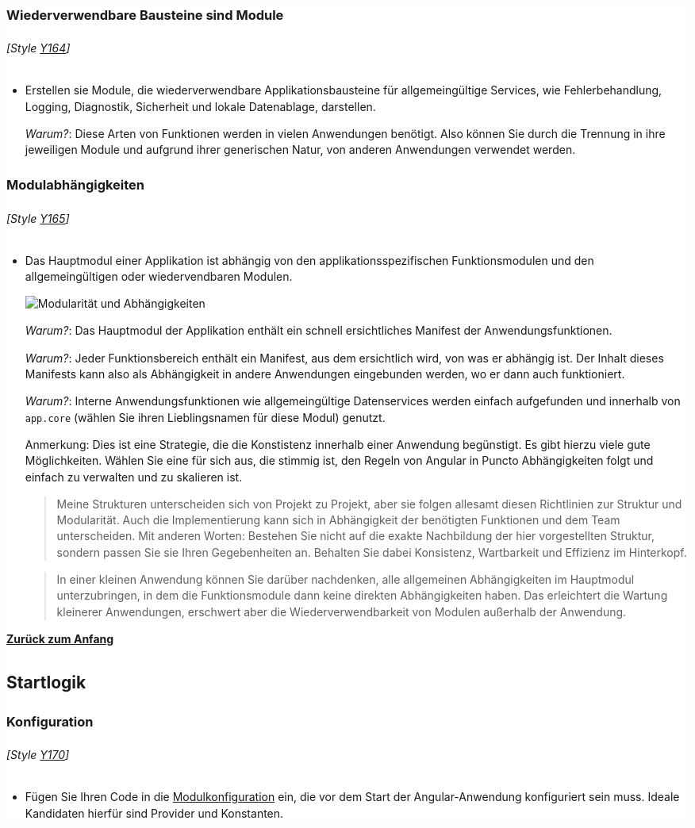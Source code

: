 ### Wiederverwendbare Bausteine sind Module
###### [Style [Y164](#style-y164)]

  - Erstellen sie Module, die wiederverwendbare Applikationsbausteine für allgemeingültige Services, wie Fehlerbehandlung, Logging, Diagnostik, Sicherheit und lokale Datenablage, darstellen.

    *Warum?*: Diese Arten von Funktionen werden in vielen Anwendungen benötigt. Also können Sie durch die Trennung in ihre jeweiligen Module und aufgrund ihrer generischen Natur, von anderen Anwendungen verwendet werden.

### Modulabhängigkeiten
###### [Style [Y165](#style-y165)]

  - Das Hauptmodul einer Applikation ist abhängig von den applikationsspezifischen Funktionsmodulen und den allgemeingültigen oder wiedervendbaren Modulen.

    ![Modularität und Abhängigkeiten](https://raw.githubusercontent.com/johnpapa/angular-styleguide/master/assets/modularity-1.png)

    *Warum?*: Das Hauptmodul der Applikation enthält ein schnell ersichtliches Manifest der Anwendungsfunktionen.

    *Warum?*: Jeder Funktionsbereich enthält ein Manifest, aus dem ersichtlich wird, von was er abhängig ist. Der Inhalt dieses Manifests kann also als Abhängigkeit in andere Anwendungen eingebunden werden, wo er dann auch funktioniert.

    *Warum?*: Interne Anwendungsfunktionen wie allgemeingültige Datenservices werden einfach aufgefunden und innerhalb von `app.core` (wählen Sie ihren Lieblingsnamen für diese Modul) genutzt.

    Anmerkung: Dies ist eine Strategie, die die Konstistenz innerhalb einer Anwendung begünstigt. Es gibt hierzu viele gute Möglichkeiten. Wählen Sie eine für sich aus, die stimmig ist, den Regeln von Angular in Puncto Abhängigkeiten folgt und einfach zu verwalten und zu skalieren ist.

    > Meine Strukturen unterscheiden sich von Projekt zu Projekt, aber sie folgen allesamt diesen Richtlinien zur Struktur und Modularität. Auch die Implementierung kann sich in Abhängigkeit der benötigten Funktionen und dem Team unterscheiden. Mit anderen Worten: Bestehen Sie nicht auf die exakte Nachbildung der hier vorgestellten Struktur, sondern passen Sie sie Ihren Gegebenheiten an. Behalten Sie dabei Konsistenz, Wartbarkeit und Effizienz im Hinterkopf.

    > In einer kleinen Anwendung können Sie darüber nachdenken, alle allgemeinen Abhängigkeiten im Hauptmodul unterzubringen, in dem die Funktionsmodule dann keine direkten Abhängigkeiten haben. Das erleichtert die Wartung kleinerer Anwendungen, erschwert aber die Wiederverwendbarkeit von Modulen außerhalb der Anwendung.

**[Zurück zum Anfang](#table-of-contents)**

## Startlogik

### Konfiguration
###### [Style [Y170](#style-y170)]

  - Fügen Sie Ihren Code in die [Modulkonfiguration](https://docs.angularjs.org/guide/module#module-loading-dependencies) ein, die vor dem Start der Angular-Anwendung konfiguriert sein muss. Ideale Kandidaten hierfür sind Provider und Konstanten.
